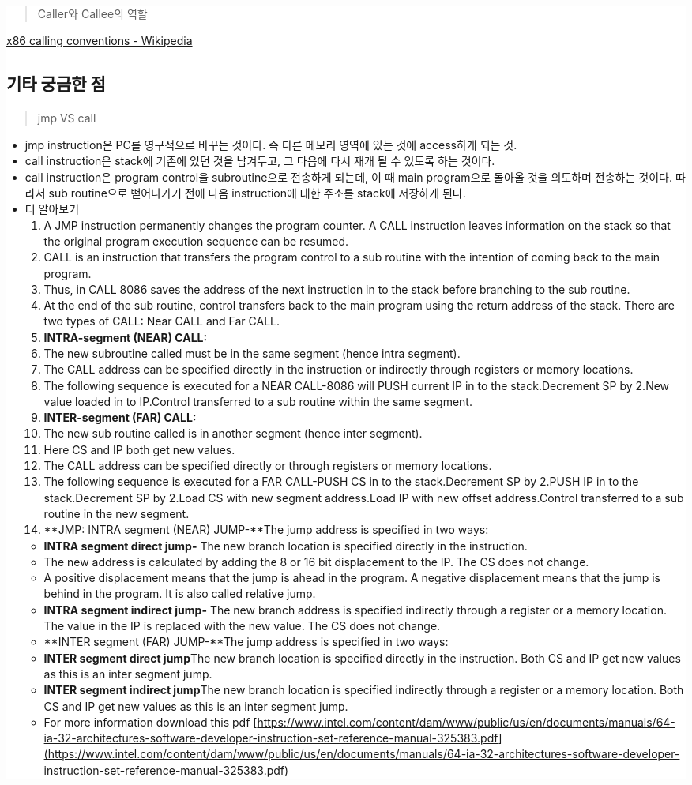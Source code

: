 > Caller와 Callee의 역할
> 

[x86 calling conventions - Wikipedia](https://en.wikipedia.org/wiki/X86_calling_conventions#Callee-saved_(non-volatile)_registers)

## 기타 궁금한 점

> jmp VS call
> 
- jmp instruction은 PC를 영구적으로 바꾸는 것이다. 즉 다른 메모리 영역에 있는 것에 access하게 되는 것.
- call instruction은 stack에 기존에 있던 것을 남겨두고, 그 다음에 다시 재개 될 수 있도록 하는 것이다.
- call instruction은 program control을 subroutine으로 전송하게 되는데, 이 때 main program으로 돌아올 것을 의도하며 전송하는 것이다. 따라서 sub routine으로 뻗어나가기 전에 다음 instruction에 대한 주소를 stack에 저장하게 된다.
- 더 알아보기
    1. A JMP instruction permanently changes the program counter. A CALL instruction leaves information on the stack so that the original program execution sequence can be resumed.
    2. CALL is an instruction that transfers the program control to a sub routine with the intention of coming back to the main program.
    3. Thus, in CALL 8086 saves the address of the next instruction in to the stack before branching to the sub routine.
    4. At the end of the sub routine, control transfers back to the main program using the return address of the stack. There are two types of CALL: Near CALL and Far CALL.
    5. **INTRA-segment (NEAR) CALL:**
    6. The new subroutine called must be in the same segment (hence intra segment).
    7. The CALL address can be specified directly in the instruction or indirectly through registers or memory locations.
    8. The following sequence is executed for a NEAR CALL-8086 will PUSH current IP in to the stack.Decrement SP by 2.New value loaded in to IP.Control transferred to a sub routine within the same segment.
    9. **INTER-segment (FAR) CALL:**
    10. The new sub routine called is in another segment (hence inter segment).
    11. Here CS and IP both get new values.
    12. The CALL address can be specified directly or through registers or memory locations.
    13. The following sequence is executed for a FAR CALL-PUSH CS in to the stack.Decrement SP by 2.PUSH IP in to the stack.Decrement SP by 2.Load CS with new segment address.Load IP with new offset address.Control transferred to a sub routine in the new segment.
    14. **JMP: INTRA segment (NEAR) JUMP-**The jump address is specified in two ways:
    - **INTRA segment direct jump-** The new branch location is specified directly in the instruction.
    - The new address is calculated by adding the 8 or 16 bit displacement to the IP. The CS does not change.
    - A positive displacement means that the jump is ahead in the program. A negative displacement means that the jump is behind in the program. It is also called relative jump.
    - **INTRA segment indirect jump-** The new branch address is specified indirectly through a register or a memory location. The value in the IP is replaced with the new value. The CS does not change.
    - **INTER segment (FAR) JUMP-**The jump address is specified in two ways:
    - **INTER segment direct jump**The new branch location is specified directly in the instruction. Both CS and IP get new values as this is an inter segment jump.
    - **INTER segment indirect jump**The new branch location is specified indirectly through a register or a memory location. Both CS and IP get new values as this is an inter segment jump.
    - For more information download this pdf [https://www.intel.com/content/dam/www/public/us/en/documents/manuals/64-ia-32-architectures-software-developer-instruction-set-reference-manual-325383.pdf](https://www.intel.com/content/dam/www/public/us/en/documents/manuals/64-ia-32-architectures-software-developer-instruction-set-reference-manual-325383.pdf)

